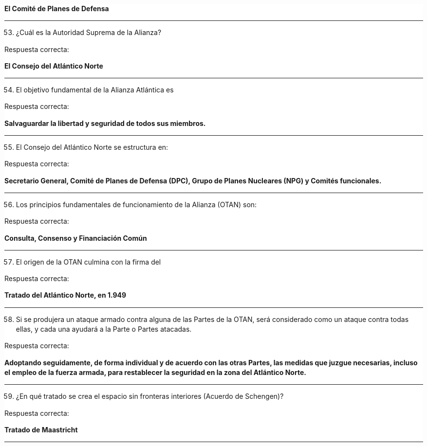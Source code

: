 **El Comité de Planes de Defensa**

---

53. ¿Cuál es la Autoridad Suprema de la Alianza?

Respuesta correcta:

**El Consejo del Atlántico Norte**

---

54. El objetivo fundamental de la Alianza Atlántica es

Respuesta correcta:

**Salvaguardar la libertad y seguridad de todos sus miembros.**

---

55. El Consejo del Atlántico Norte se estructura en:

Respuesta correcta:

**Secretario General, Comité de Planes de Defensa (DPC), Grupo de Planes Nucleares (NPG) y Comités funcionales.**

---

56. Los principios fundamentales de funcionamiento de la Alianza (OTAN) son:

Respuesta correcta:

**Consulta, Consenso y Financiación Común**

---

57. El origen de la OTAN culmina con la firma del

Respuesta correcta:

**Tratado del Atlántico Norte, en 1.949**

---

58. Si se produjera un ataque armado contra alguna de las Partes de la OTAN, será considerado como un ataque contra todas ellas, y cada una ayudará a la Parte o Partes atacadas.

Respuesta correcta:

**Adoptando seguidamente, de forma individual y de acuerdo con las otras Partes, las medidas que juzgue necesarias, incluso el empleo de la fuerza armada, para restablecer la seguridad en la zona del Atlántico Norte.**


---

59. ¿En qué tratado se crea el espacio sin fronteras interiores (Acuerdo de Schengen)?

Respuesta correcta:

**Tratado de Maastricht**

---